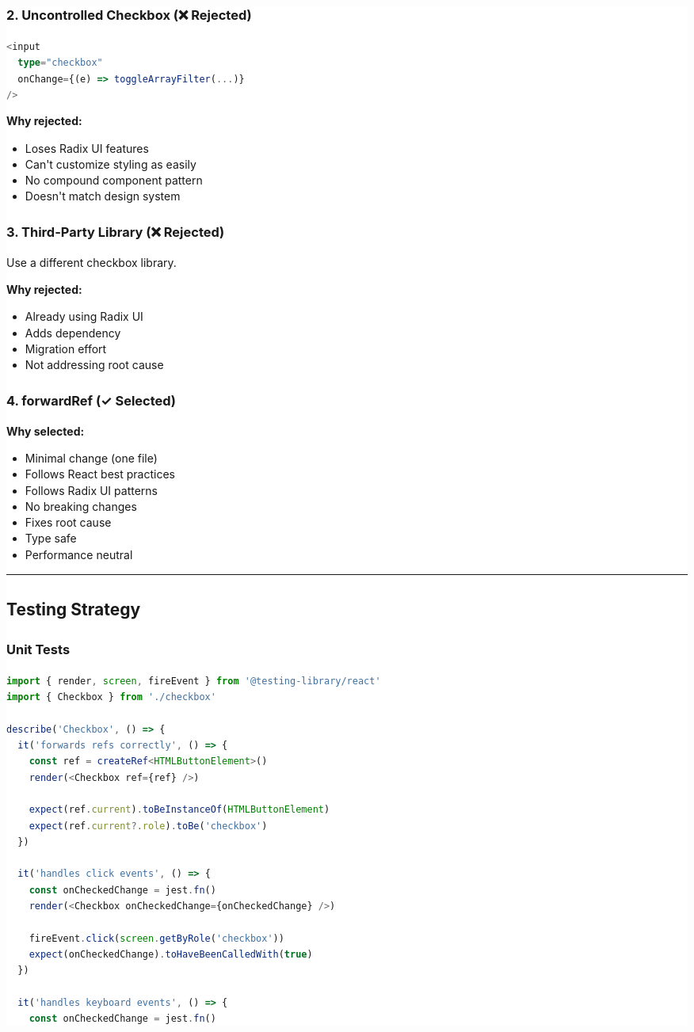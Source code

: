 ### 2. Uncontrolled Checkbox (❌ Rejected)

```typescript
<input
  type="checkbox"
  onChange={(e) => toggleArrayFilter(...)}
/>
```

**Why rejected:**
- Loses Radix UI features
- Can't customize styling as easily
- No compound component pattern
- Doesn't match design system

### 3. Third-Party Library (❌ Rejected)

Use a different checkbox library.

**Why rejected:**
- Already using Radix UI
- Adds dependency
- Migration effort
- Not addressing root cause

### 4. forwardRef (✓ Selected)

**Why selected:**
- Minimal change (one file)
- Follows React best practices
- Follows Radix UI patterns
- No breaking changes
- Fixes root cause
- Type safe
- Performance neutral

---

## Testing Strategy

### Unit Tests

```typescript
import { render, screen, fireEvent } from '@testing-library/react'
import { Checkbox } from './checkbox'

describe('Checkbox', () => {
  it('forwards refs correctly', () => {
    const ref = createRef<HTMLButtonElement>()
    render(<Checkbox ref={ref} />)

    expect(ref.current).toBeInstanceOf(HTMLButtonElement)
    expect(ref.current?.role).toBe('checkbox')
  })

  it('handles click events', () => {
    const onCheckedChange = jest.fn()
    render(<Checkbox onCheckedChange={onCheckedChange} />)

    fireEvent.click(screen.getByRole('checkbox'))
    expect(onCheckedChange).toHaveBeenCalledWith(true)
  })

  it('handles keyboard events', () => {
    const onCheckedChange = jest.fn()
```